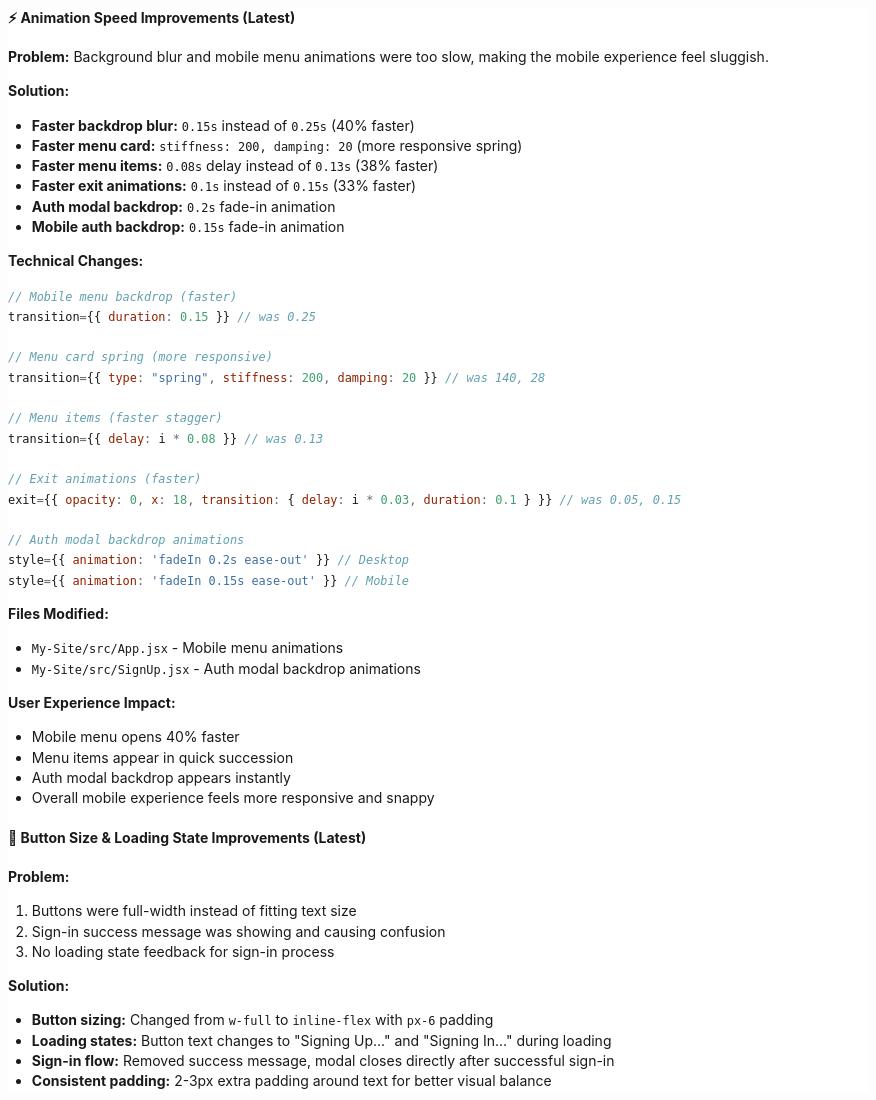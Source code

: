 #### **⚡ Animation Speed Improvements (Latest)**
**Problem:** Background blur and mobile menu animations were too slow, making the mobile experience feel sluggish.

**Solution:**
- **Faster backdrop blur:** `0.15s` instead of `0.25s` (40% faster)
- **Faster menu card:** `stiffness: 200, damping: 20` (more responsive spring)
- **Faster menu items:** `0.08s` delay instead of `0.13s` (38% faster)
- **Faster exit animations:** `0.1s` instead of `0.15s` (33% faster)
- **Auth modal backdrop:** `0.2s` fade-in animation
- **Mobile auth backdrop:** `0.15s` fade-in animation

**Technical Changes:**
```jsx
// Mobile menu backdrop (faster)
transition={{ duration: 0.15 }} // was 0.25

// Menu card spring (more responsive)
transition={{ type: "spring", stiffness: 200, damping: 20 }} // was 140, 28

// Menu items (faster stagger)
transition={{ delay: i * 0.08 }} // was 0.13

// Exit animations (faster)
exit={{ opacity: 0, x: 18, transition: { delay: i * 0.03, duration: 0.1 } }} // was 0.05, 0.15

// Auth modal backdrop animations
style={{ animation: 'fadeIn 0.2s ease-out' }} // Desktop
style={{ animation: 'fadeIn 0.15s ease-out' }} // Mobile
```

**Files Modified:**
- `My-Site/src/App.jsx` - Mobile menu animations
- `My-Site/src/SignUp.jsx` - Auth modal backdrop animations

**User Experience Impact:**
- Mobile menu opens 40% faster
- Menu items appear in quick succession
- Auth modal backdrop appears instantly
- Overall mobile experience feels more responsive and snappy

#### **🎯 Button Size & Loading State Improvements (Latest)**
**Problem:** 
1. Buttons were full-width instead of fitting text size
2. Sign-in success message was showing and causing confusion
3. No loading state feedback for sign-in process

**Solution:**
- **Button sizing:** Changed from `w-full` to `inline-flex` with `px-6` padding
- **Loading states:** Button text changes to "Signing Up..." and "Signing In..." during loading
- **Sign-in flow:** Removed success message, modal closes directly after successful sign-in
- **Consistent padding:** 2-3px extra padding around text for better visual balance
